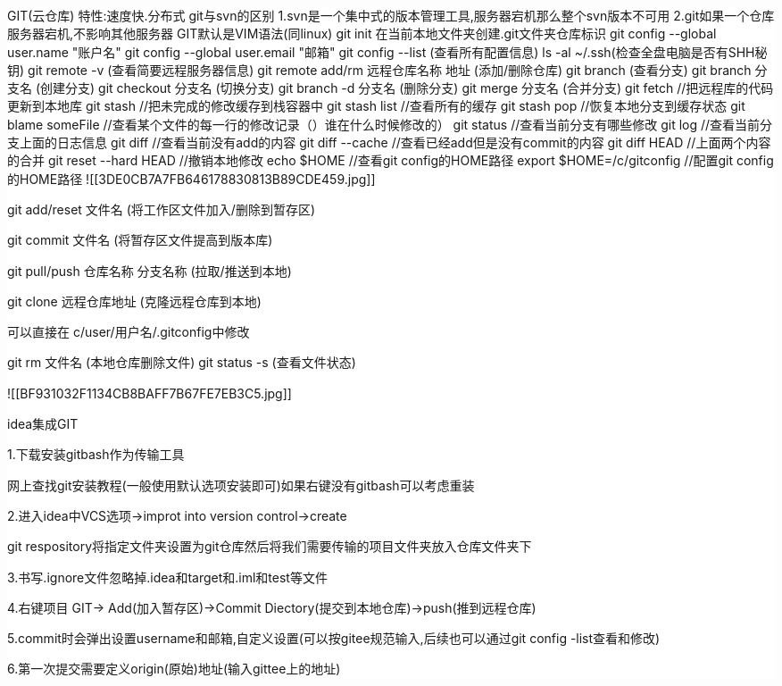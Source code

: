 GIT(云仓库)
特性:速度快.分布式
git与svn的区别
1.svn是一个集中式的版本管理工具,服务器宕机那么整个svn版本不可用
2.git如果一个仓库服务器宕机,不影响其他服务器
GIT默认是VIM语法(同linux)
git init 在当前本地文件夹创建.git文件夹仓库标识
git config --global user.name "账户名"
git config --global user.email "邮箱"
git config --list (查看所有配置信息)
ls -al ~/.ssh(检查全盘电脑是否有SHH秘钥)
git remote -v (查看简要远程服务器信息)
git remote add/rm 远程仓库名称 地址 (添加/删除仓库)
git branch (查看分支)
git branch 分支名 (创建分支)
git checkout 分支名 (切换分支)
git branch -d 分支名 (删除分支)
git merge 分支名 (合并分支)
git fetch //把远程库的代码更新到本地库
git stash //把未完成的修改缓存到栈容器中 git stash list //查看所有的缓存 git stash pop //恢复本地分支到缓存状态 git blame someFile //查看某个文件的每一行的修改记录（）谁在什么时候修改的） git status //查看当前分支有哪些修改 git log //查看当前分支上面的日志信息 git diff //查看当前没有add的内容 git diff --cache //查看已经add但是没有commit的内容 git diff HEAD //上面两个内容的合并 git reset --hard HEAD //撤销本地修改 echo $HOME //查看git config的HOME路径 export $HOME=/c/gitconfig //配置git config的HOME路径
![[3DE0CB7A7FB646178830813B89CDE459.jpg]]

git add/reset 文件名 (将工作区文件加入/删除到暂存区)

git commit 文件名 (将暂存区文件提高到版本库)

git pull/push 仓库名称 分支名称 (拉取/推送到本地)

git clone 远程仓库地址 (克隆远程仓库到本地)

可以直接在 c/user/用户名/.gitconfig中修改

git rm 文件名 (本地仓库删除文件)
git status -s (查看文件状态)

![[BF931032F1134CB8BAFF7B67FE7EB3C5.jpg]]

idea集成GIT

1.下载安装gitbash作为传输工具

网上查找git安装教程(一般使用默认选项安装即可)如果右键没有gitbash可以考虑重装

2.进入idea中VCS选项->improt into version control->create

git respository将指定文件夹设置为git仓库然后将我们需要传输的项目文件夹放入仓库文件夹下

3.书写.ignore文件忽略掉.idea和target和.iml和test等文件

4.右键项目 GIT-> Add(加入暂存区)->Commit Diectory(提交到本地仓库)->push(推到远程仓库)

5.commit时会弹出设置username和邮箱,自定义设置(可以按gitee规范输入,后续也可以通过git config -list查看和修改)

6.第一次提交需要定义origin(原始)地址(输入gittee上的地址)

